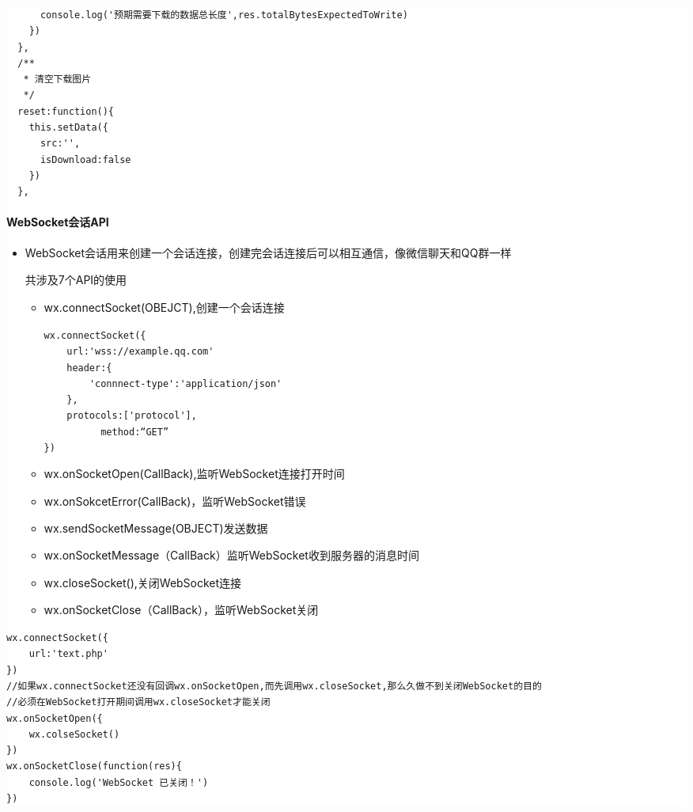 ```
      console.log('预期需要下载的数据总长度',res.totalBytesExpectedToWrite)
    })
  },
  /**
   * 清空下载图片
   */
  reset:function(){
    this.setData({
      src:'',
      isDownload:false
    })
  },
```

#### WebSocket会话API

+ WebSocket会话用来创建一个会话连接，创建完会话连接后可以相互通信，像微信聊天和QQ群一样

  共涉及7个API的使用

  + wx.connectSocket(OBEJCT),创建一个会话连接

    ```
    wx.connectSocket({
    	url:'wss://example.qq.com'
    	header:{
    		'connnect-type':'application/json'
    	},
    	protocols:['protocol'],
    	      method:“GET”
    })
    ```

    

  + wx.onSocketOpen(CallBack),监听WebSocket连接打开时间

  + wx.onSokcetError(CallBack)，监听WebSocket错误

  + wx.sendSocketMessage(OBJECT)发送数据

  + wx.onSocketMessage（CallBack）监听WebSocket收到服务器的消息时间

  + wx.closeSocket(),关闭WebSocket连接

  + wx.onSocketClose（CallBack），监听WebSocket关闭

```
wx.connectSocket({
	url:'text.php'
})
//如果wx.connectSocket还没有回调wx.onSocketOpen,而先调用wx.closeSocket,那么久做不到关闭WebSocket的目的
//必须在WebSocket打开期间调用wx.closeSocket才能关闭
wx.onSocketOpen({
	wx.colseSocket()
})
wx.onSocketClose(function(res){
	console.log('WebSocket 已关闭！')
})
```
